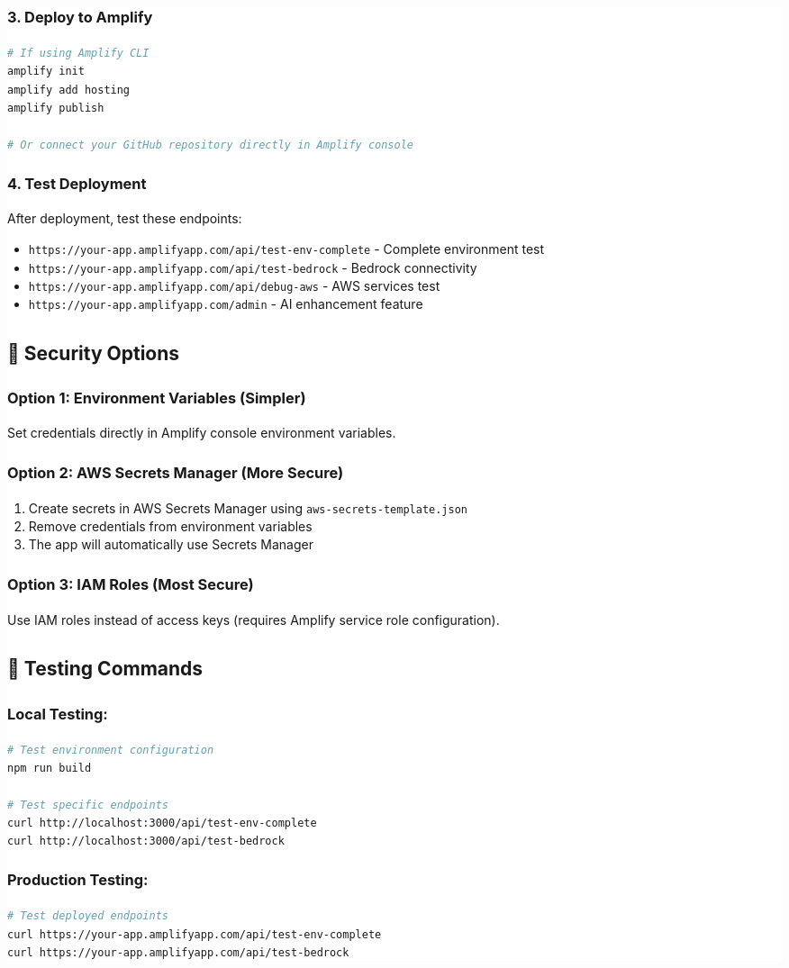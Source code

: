 ### 3. **Deploy to Amplify**

```bash
# If using Amplify CLI
amplify init
amplify add hosting
amplify publish

# Or connect your GitHub repository directly in Amplify console
```

### 4. **Test Deployment**

After deployment, test these endpoints:
- `https://your-app.amplifyapp.com/api/test-env-complete` - Complete environment test
- `https://your-app.amplifyapp.com/api/test-bedrock` - Bedrock connectivity
- `https://your-app.amplifyapp.com/api/debug-aws` - AWS services test
- `https://your-app.amplifyapp.com/admin` - AI enhancement feature

## 🔐 Security Options

### Option 1: Environment Variables (Simpler)
Set credentials directly in Amplify console environment variables.

### Option 2: AWS Secrets Manager (More Secure)
1. Create secrets in AWS Secrets Manager using `aws-secrets-template.json`
2. Remove credentials from environment variables
3. The app will automatically use Secrets Manager

### Option 3: IAM Roles (Most Secure)
Use IAM roles instead of access keys (requires Amplify service role configuration).

## 🧪 Testing Commands

### Local Testing:
```bash
# Test environment configuration
npm run build

# Test specific endpoints
curl http://localhost:3000/api/test-env-complete
curl http://localhost:3000/api/test-bedrock
```

### Production Testing:
```bash
# Test deployed endpoints
curl https://your-app.amplifyapp.com/api/test-env-complete
curl https://your-app.amplifyapp.com/api/test-bedrock
```
